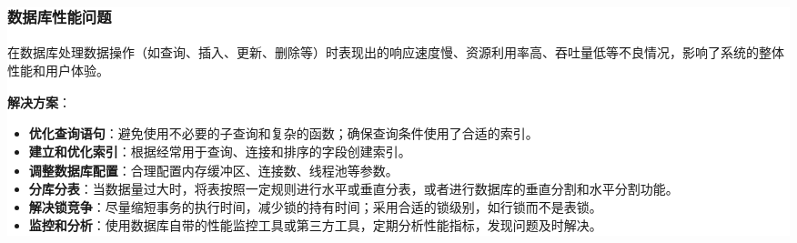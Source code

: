 ### 数据库性能问题

在数据库处理数据操作（如查询、插入、更新、删除等）时表现出的响应速度慢、资源利用率高、吞吐量低等不良情况，影响了系统的整体性能和用户体验。

**解决方案**：
- **优化查询语句**：避免使用不必要的子查询和复杂的函数；确保查询条件使用了合适的索引。
- **建立和优化索引**：根据经常用于查询、连接和排序的字段创建索引。
- **调整数据库配置**：合理配置内存缓冲区、连接数、线程池等参数。
- **分库分表**：当数据量过大时，将表按照一定规则进行水平或垂直分表，或者进行数据库的垂直分割和水平分割功能。
- **解决锁竞争**：尽量缩短事务的执行时间，减少锁的持有时间；采用合适的锁级别，如行锁而不是表锁。
- **监控和分析**：使用数据库自带的性能监控工具或第三方工具，定期分析性能指标，发现问题及时解决。
